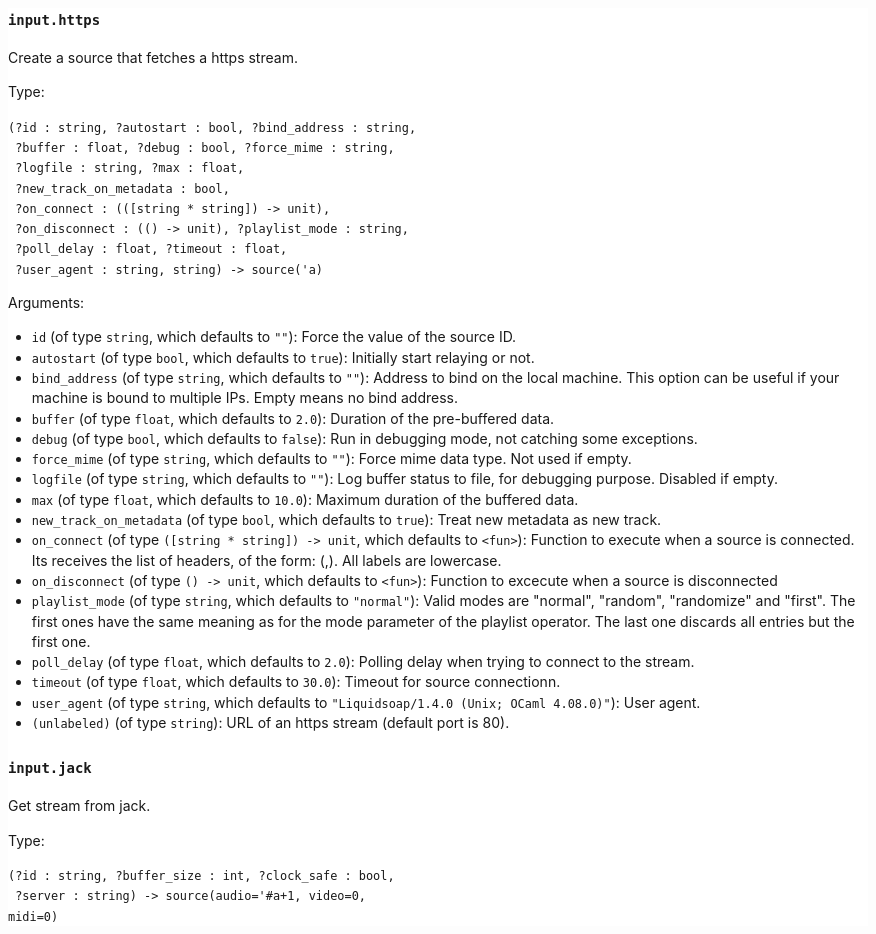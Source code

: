 ### `input.https`

Create a source that fetches a https stream.

Type:
```
(?id : string, ?autostart : bool, ?bind_address : string,
 ?buffer : float, ?debug : bool, ?force_mime : string,
 ?logfile : string, ?max : float,
 ?new_track_on_metadata : bool,
 ?on_connect : (([string * string]) -> unit),
 ?on_disconnect : (() -> unit), ?playlist_mode : string,
 ?poll_delay : float, ?timeout : float,
 ?user_agent : string, string) -> source('a)
```

Arguments:

- `id` (of type `string`, which defaults to `""`): Force the value of the source ID.
- `autostart` (of type `bool`, which defaults to `true`): Initially start relaying or not.
- `bind_address` (of type `string`, which defaults to `""`): Address to bind on the local machine. This option can be useful if your machine is bound to multiple IPs. Empty means no bind address.
- `buffer` (of type `float`, which defaults to `2.0`): Duration of the pre-buffered data.
- `debug` (of type `bool`, which defaults to `false`): Run in debugging mode, not catching some exceptions.
- `force_mime` (of type `string`, which defaults to `""`): Force mime data type. Not used if empty.
- `logfile` (of type `string`, which defaults to `""`): Log buffer status to file, for debugging purpose. Disabled if empty.
- `max` (of type `float`, which defaults to `10.0`): Maximum duration of the buffered data.
- `new_track_on_metadata` (of type `bool`, which defaults to `true`): Treat new metadata as new track.
- `on_connect` (of type `([string * string]) -> unit`, which defaults to `<fun>`): Function to execute when a source is connected. Its receives the list of headers, of the form: (<label>,<value>). All labels are lowercase.
- `on_disconnect` (of type `() -> unit`, which defaults to `<fun>`): Function to excecute when a source is disconnected
- `playlist_mode` (of type `string`, which defaults to `"normal"`): Valid modes are "normal", "random", "randomize" and "first". The first ones have the same meaning as for the mode parameter of the playlist operator. The last one discards all entries but the first one.
- `poll_delay` (of type `float`, which defaults to `2.0`): Polling delay when trying to connect to the stream.
- `timeout` (of type `float`, which defaults to `30.0`): Timeout for source connectionn.
- `user_agent` (of type `string`, which defaults to `"Liquidsoap/1.4.0 (Unix; OCaml 4.08.0)"`): User agent.
- `(unlabeled)` (of type `string`): URL of an https stream (default port is 80).

### `input.jack`

Get stream from jack.

Type:
```
(?id : string, ?buffer_size : int, ?clock_safe : bool,
 ?server : string) -> source(audio='#a+1, video=0,
midi=0)
```
